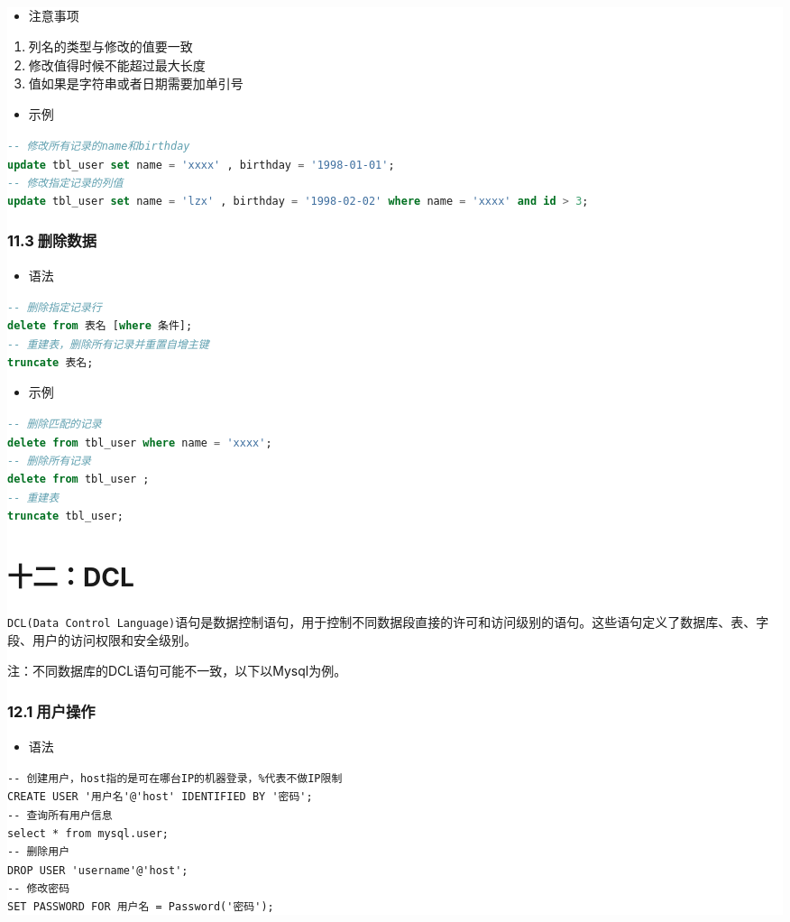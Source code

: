 - 注意事项

1. 列名的类型与修改的值要一致
2. 修改值得时候不能超过最大长度
3. 值如果是字符串或者日期需要加单引号

- 示例

```sql
-- 修改所有记录的name和birthday
update tbl_user set name = 'xxxx' , birthday = '1998-01-01';
-- 修改指定记录的列值
update tbl_user set name = 'lzx' , birthday = '1998-02-02' where name = 'xxxx' and id > 3;
```

### 11.3 删除数据

- 语法

```sql
-- 删除指定记录行
delete from 表名 [where 条件];
-- 重建表，删除所有记录并重置自增主键
truncate 表名;
```

- 示例

```sql
-- 删除匹配的记录
delete from tbl_user where name = 'xxxx';
-- 删除所有记录
delete from tbl_user ;
-- 重建表
truncate tbl_user;
```

# 十二：DCL

`DCL(Data Control Language)`语句是数据控制语句，用于控制不同数据段直接的许可和访问级别的语句。这些语句定义了数据库、表、字段、用户的访问权限和安全级别。

注：不同数据库的DCL语句可能不一致，以下以Mysql为例。

### 12.1 用户操作

- 语法

```mysql
-- 创建用户，host指的是可在哪台IP的机器登录，%代表不做IP限制
CREATE USER '用户名'@'host' IDENTIFIED BY '密码';
-- 查询所有用户信息
select * from mysql.user;
-- 删除用户
DROP USER 'username'@'host';
-- 修改密码
SET PASSWORD FOR 用户名 = Password('密码');
```
